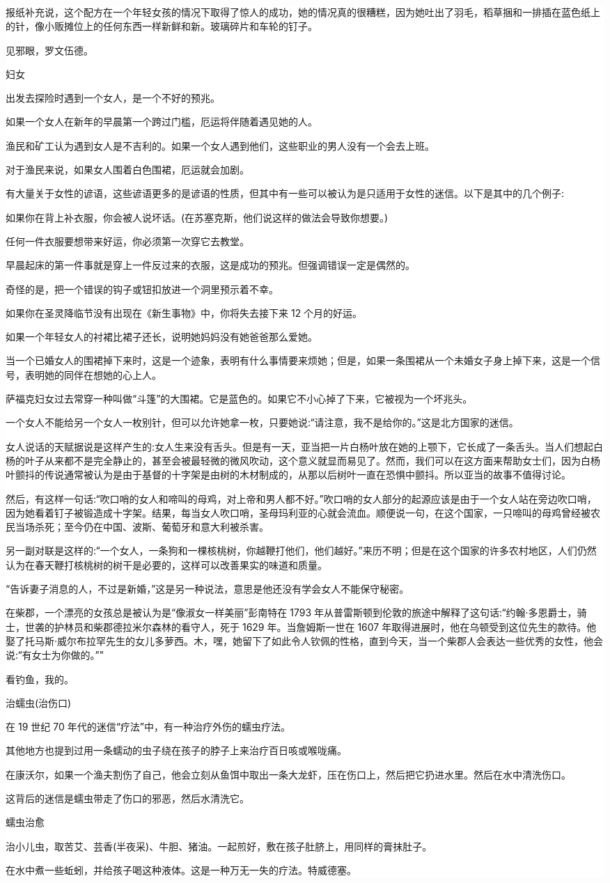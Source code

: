 报纸补充说，这个配方在一个年轻女孩的情况下取得了惊人的成功，她的情况真的很糟糕，因为她吐出了羽毛，稻草捆和一排插在蓝色纸上的针，像小贩摊位上的任何东西一样新鲜和新。玻璃碎片和车轮的钉子。

见邪眼，罗文伍德。

妇女

出发去探险时遇到一个女人，是一个不好的预兆。

如果一个女人在新年的早晨第一个跨过门槛，厄运将伴随着遇见她的人。

渔民和矿工认为遇到女人是不吉利的。如果一个女人遇到他们，这些职业的男人没有一个会去上班。

对于渔民来说，如果女人围着白色围裙，厄运就会加剧。

有大量关于女性的谚语，这些谚语更多的是谚语的性质，但其中有一些可以被认为是只适用于女性的迷信。以下是其中的几个例子:

如果你在背上补衣服，你会被人说坏话。(在苏塞克斯，他们说这样的做法会导致你想要。)

任何一件衣服要想带来好运，你必须第一次穿它去教堂。

早晨起床的第一件事就是穿上一件反过来的衣服，这是成功的预兆。但强调错误一定是偶然的。

奇怪的是，把一个错误的钩子或钮扣放进一个洞里预示着不幸。

如果你在圣灵降临节没有出现在《新生事物》中，你将失去接下来 12 个月的好运。

如果一个年轻女人的衬裙比裙子还长，说明她妈妈没有她爸爸那么爱她。

当一个已婚女人的围裙掉下来时，这是一个迹象，表明有什么事情要来烦她；但是，如果一条围裙从一个未婚女子身上掉下来，这是一个信号，表明她的同伴在想她的心上人。

萨福克妇女过去常穿一种叫做“斗篷”的大围裙。它是蓝色的。如果它不小心掉了下来，它被视为一个坏兆头。

一个女人不能给另一个女人一枚别针，但可以允许她拿一枚，只要她说:“请注意，我不是给你的。”这是北方国家的迷信。

女人说话的天赋据说是这样产生的:女人生来没有舌头。但是有一天，亚当把一片白杨叶放在她的上颚下，它长成了一条舌头。当人们想起白杨的叶子从来都不是完全静止的，甚至会被最轻微的微风吹动，这个意义就显而易见了。然而，我们可以在这方面来帮助女士们，因为白杨叶颤抖的传说通常被认为是由于基督的十字架是由树的木材制成的，从那以后树叶一直在恐惧中颤抖。所以亚当的故事不值得讨论。

然后，有这样一句话:“吹口哨的女人和啼叫的母鸡，对上帝和男人都不好。”吹口哨的女人部分的起源应该是由于一个女人站在旁边吹口哨，因为她看着钉子被锻造成十字架。结果，每当女人吹口哨，圣母玛利亚的心就会流血。顺便说一句，在这个国家，一只啼叫的母鸡曾经被农民当场杀死；至今仍在中国、波斯、葡萄牙和意大利被杀害。

另一副对联是这样的:“一个女人，一条狗和一棵核桃树，你越鞭打他们，他们越好。”来历不明；但是在这个国家的许多农村地区，人们仍然认为在春天鞭打核桃树的树干是必要的，这样可以改善果实的味道和质量。

“告诉妻子消息的人，不过是新婚，”这是另一种说法，意思是他还没有学会女人不能保守秘密。

在柴郡，一个漂亮的女孩总是被认为是“像淑女一样美丽”彭南特在 1793 年从普雷斯顿到伦敦的旅途中解释了这句话:“约翰·多恩爵士，骑士，世袭的护林员和柴郡德拉米尔森林的看守人，死于 1629 年。当詹姆斯一世在 1607 年取得进展时，他在乌顿受到这位先生的款待。他娶了托马斯·威尔布拉罕先生的女儿多萝西。木，嘿，她留下了如此令人钦佩的性格，直到今天，当一个柴郡人会表达一些优秀的女性，他会说:“有女士为你做的。”"

看钓鱼，我的。

治蠕虫(治伤口)

在 19 世纪 70 年代的迷信“疗法”中，有一种治疗外伤的蠕虫疗法。

其他地方也提到过用一条蠕动的虫子绕在孩子的脖子上来治疗百日咳或喉咙痛。

在康沃尔，如果一个渔夫割伤了自己，他会立刻从鱼饵中取出一条大龙虾，压在伤口上，然后把它扔进水里。然后在水中清洗伤口。

这背后的迷信是蠕虫带走了伤口的邪恶，然后水清洗它。

蠕虫治愈

治小儿虫，取苦艾、芸香(半夜采)、牛胆、猪油。一起煎好，敷在孩子肚脐上，用同样的膏抹肚子。

在水中煮一些蚯蚓，并给孩子喝这种液体。这是一种万无一失的疗法。特威德塞。
